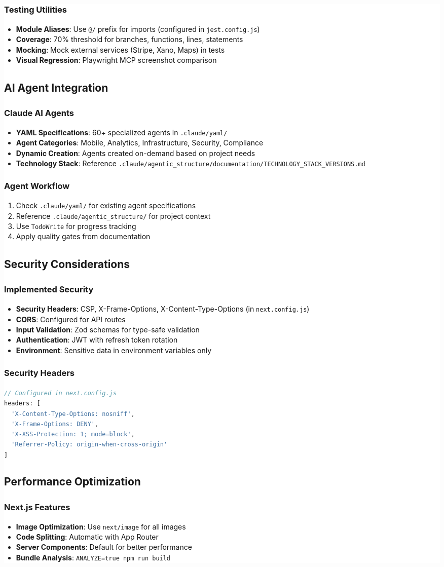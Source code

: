 ### Testing Utilities
- **Module Aliases**: Use `@/` prefix for imports (configured in `jest.config.js`)
- **Coverage**: 70% threshold for branches, functions, lines, statements
- **Mocking**: Mock external services (Stripe, Xano, Maps) in tests
- **Visual Regression**: Playwright MCP screenshot comparison

## AI Agent Integration

### Claude AI Agents
- **YAML Specifications**: 60+ specialized agents in `.claude/yaml/`
- **Agent Categories**: Mobile, Analytics, Infrastructure, Security, Compliance
- **Dynamic Creation**: Agents created on-demand based on project needs
- **Technology Stack**: Reference `.claude/agentic_structure/documentation/TECHNOLOGY_STACK_VERSIONS.md`

### Agent Workflow
1. Check `.claude/yaml/` for existing agent specifications
2. Reference `.claude/agentic_structure/` for project context
3. Use `TodoWrite` for progress tracking
4. Apply quality gates from documentation

## Security Considerations

### Implemented Security
- **Security Headers**: CSP, X-Frame-Options, X-Content-Type-Options (in `next.config.js`)
- **CORS**: Configured for API routes
- **Input Validation**: Zod schemas for type-safe validation
- **Authentication**: JWT with refresh token rotation
- **Environment**: Sensitive data in environment variables only

### Security Headers
```javascript
// Configured in next.config.js
headers: [
  'X-Content-Type-Options: nosniff',
  'X-Frame-Options: DENY',
  'X-XSS-Protection: 1; mode=block',
  'Referrer-Policy: origin-when-cross-origin'
]
```

## Performance Optimization

### Next.js Features
- **Image Optimization**: Use `next/image` for all images
- **Code Splitting**: Automatic with App Router
- **Server Components**: Default for better performance
- **Bundle Analysis**: `ANALYZE=true npm run build`
